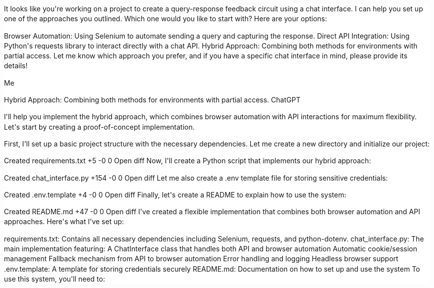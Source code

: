 It looks like you're working on a project to create a query-response feedback circuit using a chat interface. I can help you set up one of the approaches you outlined. Which one would you like to start with? Here are your options:

Browser Automation: Using Selenium to automate sending a query and capturing the response.
Direct API Integration: Using Python's requests library to interact directly with a chat API.
Hybrid Approach: Combining both methods for environments with partial access.
Let me know which approach you prefer, and if you have a specific chat interface in mind, please provide its details!

Me

Hybrid Approach: Combining both methods for environments with partial access. ChatGPT

I'll help you implement the hybrid approach, which combines browser automation with API interactions for maximum flexibility. Let's start by creating a proof-of-concept implementation.

First, I'll set up a basic project structure with the necessary dependencies. Let me create a new directory and initialize our project:

Created
requirements.txt
+5
-0
 0
Open diff
Now, I'll create a Python script that implements our hybrid approach:

Created
chat_interface.py
+154
-0
 0
Open diff
Let me also create a .env template file for storing sensitive credentials:

Created
.env.template
+4
-0
 0
Open diff
Finally, let's create a README to explain how to use the system:

Created
README.md
+47
-0
 0
Open diff
I've created a flexible implementation that combines both browser automation and API approaches. Here's what I've set up:

requirements.txt: Contains all necessary dependencies including Selenium, requests, and python-dotenv.
chat_interface.py: The main implementation featuring:
A ChatInterface class that handles both API and browser automation
Automatic cookie/session management
Fallback mechanism from API to browser automation
Error handling and logging
Headless browser support
.env.template: A template for storing credentials securely
README.md: Documentation on how to set up and use the system
To use this system, you'll need to:
